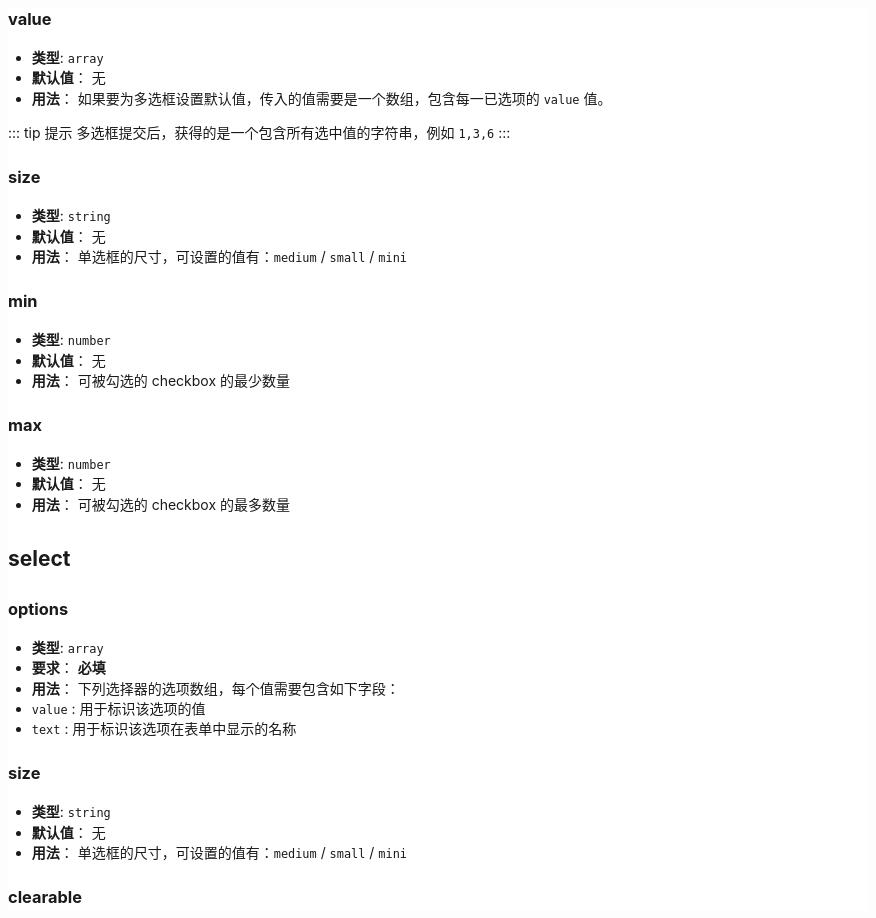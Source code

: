 ### value

- **类型**: `array`
- **默认值**： 无
- **用法**：
如果要为多选框设置默认值，传入的值需要是一个数组，包含每一已选项的 `value` 值。

::: tip 提示
多选框提交后，获得的是一个包含所有选中值的字符串，例如 `1,3,6`
:::

### size

- **类型**: `string`
- **默认值**： 无
- **用法**：
单选框的尺寸，可设置的值有：`medium` / `small` / `mini`

### min

- **类型**: `number`
- **默认值**： 无
- **用法**：
可被勾选的 checkbox 的最少数量

### max

- **类型**: `number`
- **默认值**： 无
- **用法**：
可被勾选的 checkbox 的最多数量

## select

### options

- **类型**: `array`
- **要求**： **必填**
- **用法**：
下列选择器的选项数组，每个值需要包含如下字段：
 - `value` : 用于标识该选项的值
 - `text` : 用于标识该选项在表单中显示的名称

### size

- **类型**: `string`
- **默认值**： 无
- **用法**：
单选框的尺寸，可设置的值有：`medium` / `small` / `mini`

### clearable	
